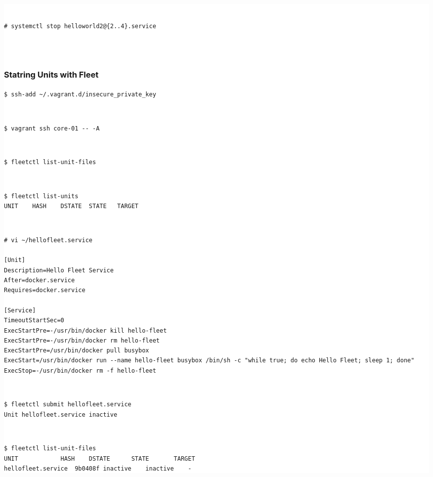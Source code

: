 
<br/>

    # systemctl stop helloworld2@{2..4}.service


<br/>
<br/>

### Statring Units with Fleet


    $ ssh-add ~/.vagrant.d/insecure_private_key

<br/>

    $ vagrant ssh core-01 -- -A

<br/>

    $ fleetctl list-unit-files

<br/>

    $ fleetctl list-units
    UNIT	HASH	DSTATE	STATE	TARGET


<br/>

    # vi ~/hellofleet.service

    [Unit]
    Description=Hello Fleet Service
    After=docker.service
    Requires=docker.service

    [Service]
    TimeoutStartSec=0
    ExecStartPre=-/usr/bin/docker kill hello-fleet
    ExecStartPre=-/usr/bin/docker rm hello-fleet
    ExecStartPre=/usr/bin/docker pull busybox
    ExecStart=/usr/bin/docker run --name hello-fleet busybox /bin/sh -c "while true; do echo Hello Fleet; sleep 1; done"
    ExecStop=-/usr/bin/docker rm -f hello-fleet


<br/>

    $ fleetctl submit hellofleet.service
    Unit hellofleet.service inactive

<br/>

    $ fleetctl list-unit-files          
    UNIT			HASH	DSTATE		STATE		TARGET
    hellofleet.service	9b0408f	inactive	inactive	-
